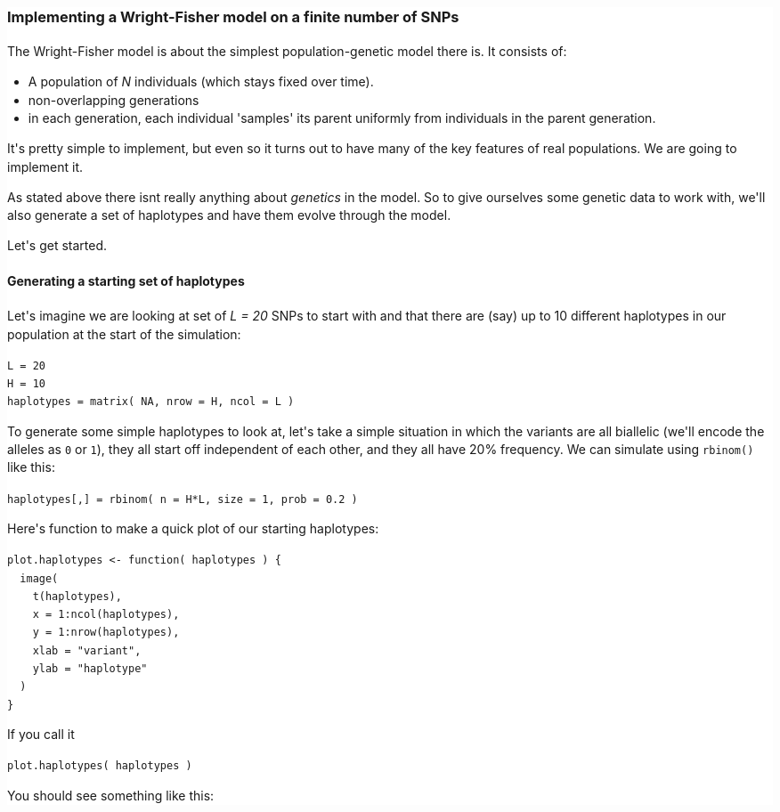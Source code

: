 ### Implementing a Wright-Fisher model on a finite number of SNPs

The Wright-Fisher model is about the simplest population-genetic model there is.  It consists of:

* A population of *N* individuals (which stays fixed over time).
* non-overlapping generations
* in each generation, each individual 'samples' its parent uniformly from individuals in the parent generation.

It's pretty simple to implement, but even so it turns out to have many of the key features of real populations.  We are going to implement it.

As stated above there isnt really anything about *genetics* in the model.  So to give ourselves some genetic data to work with, we'll also generate a set of haplotypes and have them evolve through the model.

Let's get started.  

#### Generating a starting set of haplotypes

Let's imagine we are looking at set of *L = 20* SNPs to start with and that there are (say) up to 10 different haplotypes in our population at the start of the simulation:

```
L = 20
H = 10
haplotypes = matrix( NA, nrow = H, ncol = L )
```

To generate some simple haplotypes to look at, let's take a simple situation in which the variants are all biallelic (we'll encode the alleles as `0` or `1`), they all start off independent of each other, and they all have 20% frequency.  We can simulate using `rbinom()` like this:
```
haplotypes[,] = rbinom( n = H*L, size = 1, prob = 0.2 )
```

Here's function to make a quick plot of our starting haplotypes:
```
plot.haplotypes <- function( haplotypes ) {
  image(
    t(haplotypes),
    x = 1:ncol(haplotypes),
    y = 1:nrow(haplotypes),
    xlab = "variant",
    ylab = "haplotype"
  )
}
```

If you call it
```
plot.haplotypes( haplotypes )
```
You should see something like this:
<img href="soluations/initial_haplotypes.png">
